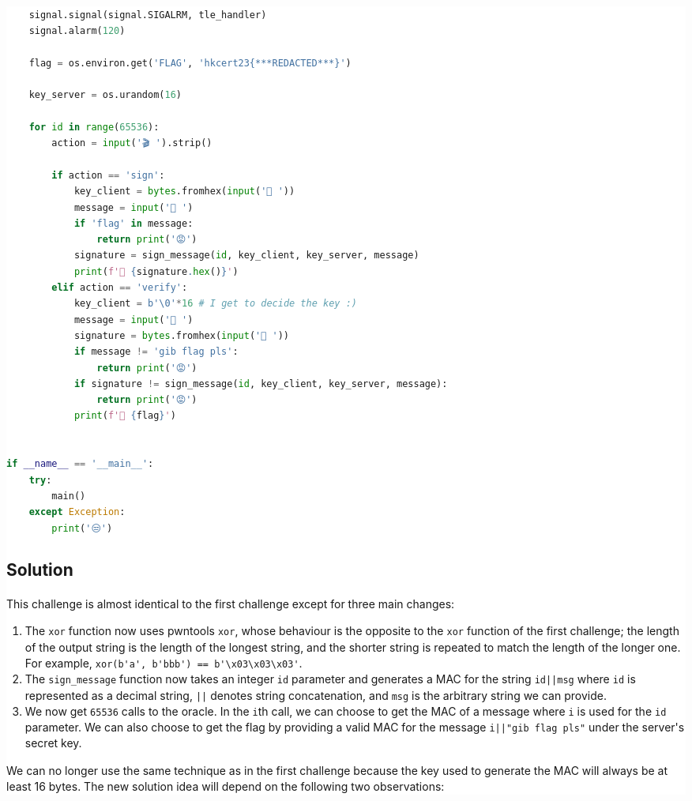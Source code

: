 ```py
    signal.signal(signal.SIGALRM, tle_handler)
    signal.alarm(120)

    flag = os.environ.get('FLAG', 'hkcert23{***REDACTED***}')

    key_server = os.urandom(16)

    for id in range(65536):
        action = input('🎬 ').strip()

        if action == 'sign':
            key_client = bytes.fromhex(input('🔑 '))
            message = input('💬 ')
            if 'flag' in message:
                return print('😡')
            signature = sign_message(id, key_client, key_server, message)
            print(f'📝 {signature.hex()}')
        elif action == 'verify':
            key_client = b'\0'*16 # I get to decide the key :)
            message = input('💬 ')
            signature = bytes.fromhex(input('📝 '))
            if message != 'gib flag pls':
                return print('😡')
            if signature != sign_message(id, key_client, key_server, message):
                return print('😡')
            print(f'🏁 {flag}')


if __name__ == '__main__':
    try:
        main()
    except Exception:
        print('😒')
```

## Solution

This challenge is almost identical to the first challenge except for three main changes:

1. The `xor` function now uses pwntools `xor`, whose behaviour is the opposite to the `xor` function of the first challenge; the length of the output string is the length of the longest string, and the shorter string is repeated to match the length of the longer one. For example, `xor(b'a', b'bbb') == b'\x03\x03\x03'`.
2. The `sign_message` function now takes an integer `id` parameter and generates a MAC for the string `id||msg` where `id` is represented as a decimal string, `||` denotes string concatenation, and `msg` is the arbitrary string we can provide.
3. We now get `65536` calls to the oracle. In the `i`th call, we can choose to get the MAC of a message where `i` is used for the `id` parameter. We can also choose to get the flag by providing a valid MAC for the message `i||"gib flag pls"` under the server's secret key.

We can no longer use the same technique as in the first challenge because the key used to generate the MAC will always be at least 16 bytes. The new solution idea will depend on the following two observations:
